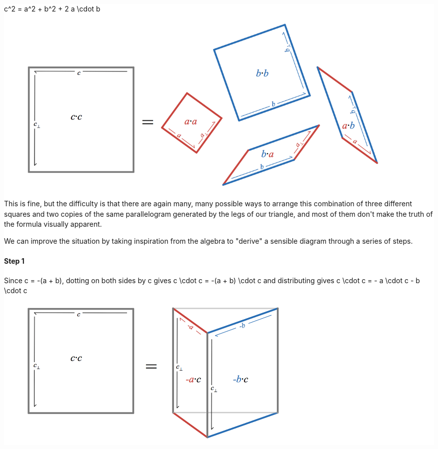 <span class="display-latex">
  c^2 = a^2 + b^2 + 2 a \cdot b
</span>

<figure class="mainfig">
  <img alt="Law of Cosines as separate pieces"
  src="/img/geometry-algebra-intuition/separate-pieces.png"
  style="width: 714px;"
  />
</figure>

This is fine, but the difficulty is that there are again many, many possible ways to arrange this combination of three different squares and two copies of the same parallelogram generated by the legs of our triangle, and most of them don't make the truth of the formula visually apparent.

We can improve the situation by taking inspiration from the algebra to "derive" a sensible diagram through a series of steps.

#### Step 1

Since <span class="mathquill-embedded-latex">c = -(a + b)</span>, dotting on both sides by <span class="mathquill-embedded-latex">c</span> gives <span class="mathquill-embedded-latex">c \cdot c = -(a + b) \cdot c</span> and distributing gives <span class="mathquill-embedded-latex">c \cdot c = - a \cdot c - b \cdot c</span>

<figure class="mainfig">
  <img alt="First use of distributive property" src="/img/geometry-algebra-intuition/distributive-property-one.png"
  style="width: 518px;"
  />
</figure>
